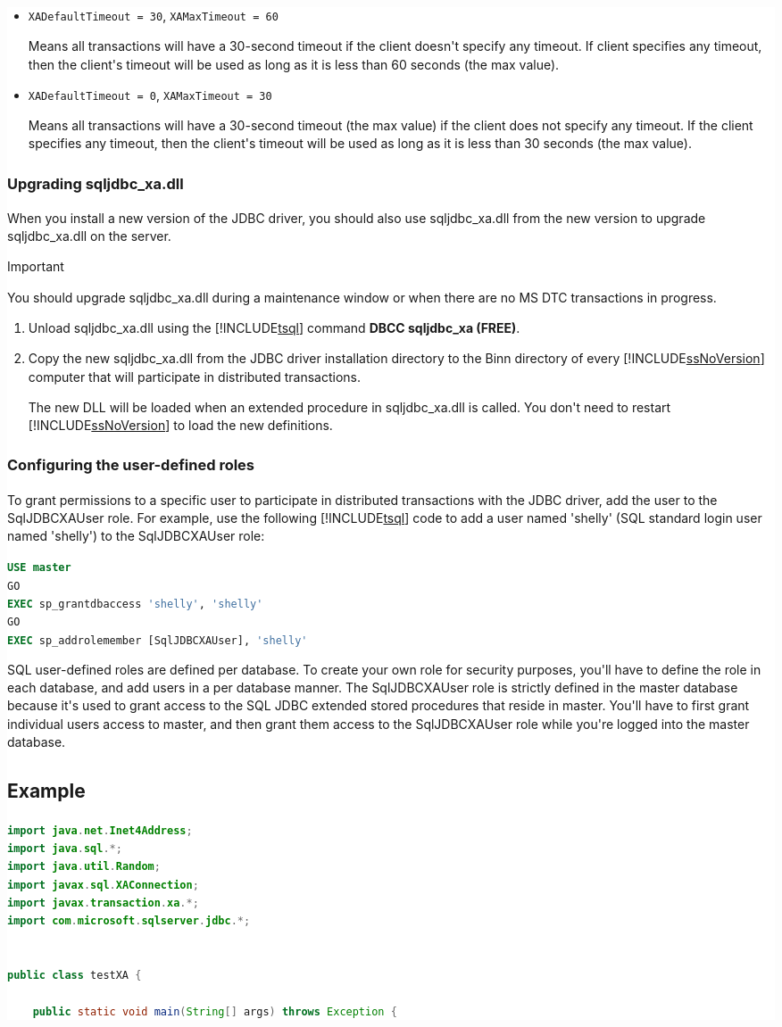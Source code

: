 - `XADefaultTimeout = 30`, `XAMaxTimeout = 60`
  
     Means all transactions will have a 30-second timeout if the client doesn't specify any timeout. If client specifies any timeout, then the client's timeout will be used as long as it is less than 60 seconds (the max value).  
  
- `XADefaultTimeout = 0`, `XAMaxTimeout = 30`
  
     Means all transactions will have a 30-second timeout (the max value) if the client does not specify any timeout. If the client specifies any timeout, then the client's timeout will be used as long as it is less than 30 seconds (the max value).  
  
### Upgrading sqljdbc_xa.dll

When you install a new version of the JDBC driver, you should also use sqljdbc_xa.dll from the new version to upgrade sqljdbc_xa.dll on the server.  
  
> [!IMPORTANT]  
> You should upgrade sqljdbc_xa.dll during a maintenance window or when there are no MS DTC transactions in progress.
  
1. Unload sqljdbc_xa.dll using the [!INCLUDE[tsql](../../includes/tsql-md.md)] command **DBCC sqljdbc_xa (FREE)**.  
  
2. Copy the new sqljdbc_xa.dll from the JDBC driver installation directory to the Binn directory of every [!INCLUDE[ssNoVersion](../../includes/ssnoversion-md.md)] computer that will participate in distributed transactions.  
  
    The new DLL will be loaded when an extended procedure in sqljdbc_xa.dll is called. You don't need to restart [!INCLUDE[ssNoVersion](../../includes/ssnoversion-md.md)] to load the new definitions.  
  
### Configuring the user-defined roles

To grant permissions to a specific user to participate in distributed transactions with the JDBC driver, add the user to the SqlJDBCXAUser role. For example, use the following [!INCLUDE[tsql](../../includes/tsql-md.md)] code to add a user named 'shelly' (SQL standard login user named 'shelly') to the SqlJDBCXAUser role:  

```sql
USE master  
GO  
EXEC sp_grantdbaccess 'shelly', 'shelly'  
GO  
EXEC sp_addrolemember [SqlJDBCXAUser], 'shelly'  
```

SQL user-defined roles are defined per database. To create your own role for security purposes, you'll have to define the role in each database, and add users in a per database manner. The SqlJDBCXAUser role is strictly defined in the master database because it's used to grant access to the SQL JDBC extended stored procedures that reside in master. You'll have to first grant individual users access to master, and then grant them access to the SqlJDBCXAUser role while you're logged into the master database.  

## Example  

```java
import java.net.Inet4Address;
import java.sql.*;
import java.util.Random;
import javax.sql.XAConnection;
import javax.transaction.xa.*;
import com.microsoft.sqlserver.jdbc.*;


public class testXA {

    public static void main(String[] args) throws Exception {

```